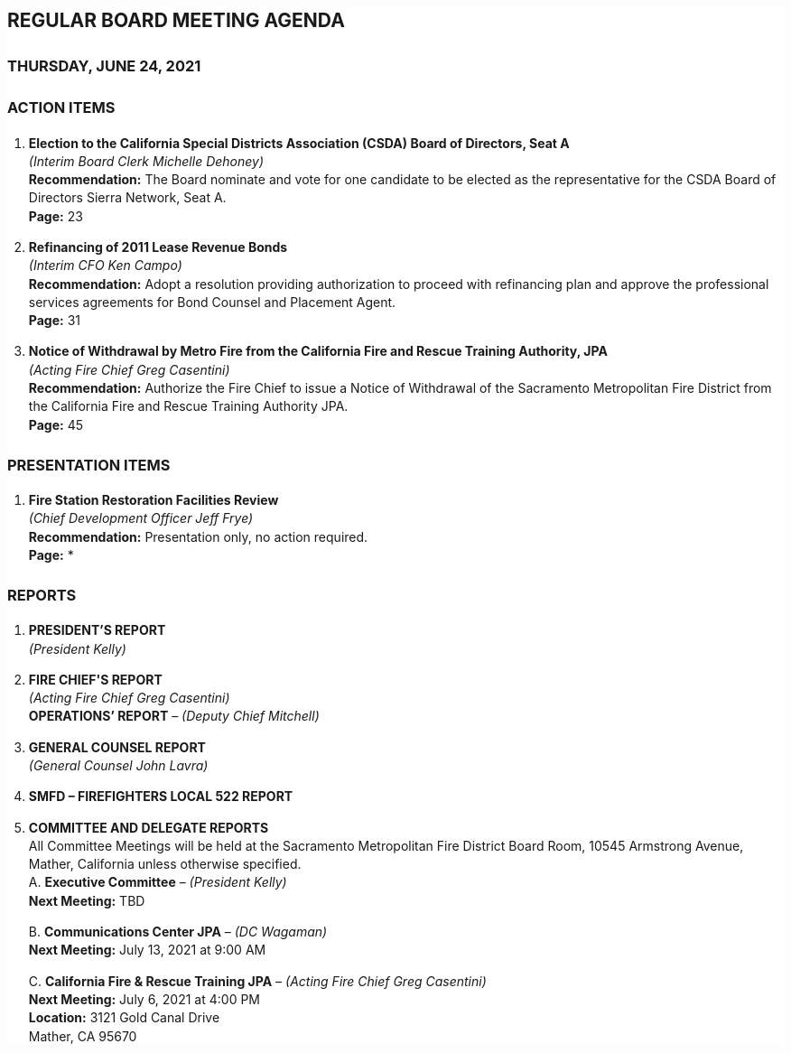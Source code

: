 ## REGULAR BOARD MEETING AGENDA
### THURSDAY, JUNE 24, 2021

### ACTION ITEMS
1. **Election to the California Special Districts Association (CSDA) Board of Directors, Seat A**  
   *(Interim Board Clerk Michelle Dehoney)*  
   **Recommendation:** The Board nominate and vote for one candidate to be elected as the representative for the CSDA Board of Directors Sierra Network, Seat A.  
   **Page:** 23

2. **Refinancing of 2011 Lease Revenue Bonds**  
   *(Interim CFO Ken Campo)*  
   **Recommendation:** Adopt a resolution providing authorization to proceed with refinancing plan and approve the professional services agreements for Bond Counsel and Placement Agent.  
   **Page:** 31

3. **Notice of Withdrawal by Metro Fire from the California Fire and Rescue Training Authority, JPA**  
   *(Acting Fire Chief Greg Casentini)*  
   **Recommendation:** Authorize the Fire Chief to issue a Notice of Withdrawal of the Sacramento Metropolitan Fire District from the California Fire and Rescue Training Authority JPA.  
   **Page:** 45

### PRESENTATION ITEMS
1. **Fire Station Restoration Facilities Review**  
   *(Chief Development Officer Jeff Frye)*  
   **Recommendation:** Presentation only, no action required.  
   **Page:** *

### REPORTS
1. **PRESIDENT’S REPORT**  
   *(President Kelly)*

2. **FIRE CHIEF'S REPORT**  
   *(Acting Fire Chief Greg Casentini)*  
   **OPERATIONS’ REPORT** – *(Deputy Chief Mitchell)*

3. **GENERAL COUNSEL REPORT**  
   *(General Counsel John Lavra)*

4. **SMFD – FIREFIGHTERS LOCAL 522 REPORT**

5. **COMMITTEE AND DELEGATE REPORTS**  
   All Committee Meetings will be held at the Sacramento Metropolitan Fire District Board Room, 10545 Armstrong Avenue, Mather, California unless otherwise specified.  
   A. **Executive Committee** – *(President Kelly)*  
   **Next Meeting:** TBD

   B. **Communications Center JPA** – *(DC Wagaman)*  
   **Next Meeting:** July 13, 2021 at 9:00 AM

   C. **California Fire & Rescue Training JPA** – *(Acting Fire Chief Greg Casentini)*  
   **Next Meeting:** July 6, 2021 at 4:00 PM  
   **Location:** 3121 Gold Canal Drive  
   Mather, CA 95670
